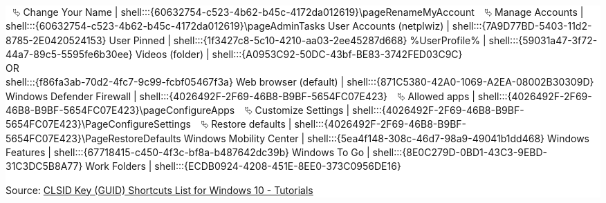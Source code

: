 ⠀⮱ Change Your Name | shell:::{60632754-c523-4b62-b45c-4172da012619}\pageRenameMyAccount
⠀⮱ Manage Accounts | shell:::{60632754-c523-4b62-b45c-4172da012619}\pageAdminTasks
User Accounts (netplwiz) | shell:::{7A9D77BD-5403-11d2-8785-2E0420524153}
User Pinned | shell:::{1f3427c8-5c10-4210-aa03-2ee45287d668}
%UserProfile% | shell:::{59031a47-3f72-44a7-89c5-5595fe6b30ee}
Videos (folder) | shell:::{A0953C92-50DC-43bf-BE83-3742FED03C9C} <br>OR<br> shell:::{f86fa3ab-70d2-4fc7-9c99-fcbf05467f3a}
Web browser (default) | shell:::{871C5380-42A0-1069-A2EA-08002B30309D}
Windows Defender Firewall | shell:::{4026492F-2F69-46B8-B9BF-5654FC07E423}
⠀⮱ Allowed apps | shell:::{4026492F-2F69-46B8-B9BF-5654FC07E423}\pageConfigureApps
⠀⮱ Customize Settings | shell:::{4026492F-2F69-46B8-B9BF-5654FC07E423}\PageConfigureSettings
⠀⮱ Restore defaults | shell:::{4026492F-2F69-46B8-B9BF-5654FC07E423}\PageRestoreDefaults
Windows Mobility Center | shell:::{5ea4f148-308c-46d7-98a9-49041b1dd468}
Windows Features | shell:::{67718415-c450-4f3c-bf8a-b487642dc39b}
Windows To Go | shell:::{8E0C279D-0BD1-43C3-9EBD-31C3DC5B8A77}
Work Folders | shell:::{ECDB0924-4208-451E-8EE0-373C0956DE16}

Source: [CLSID Key (GUID) Shortcuts List for Windows 10 - Tutorials](https://www.tenforums.com/tutorials/3123-clsid-key-guid-shortcuts-list-windows-10-a.html)